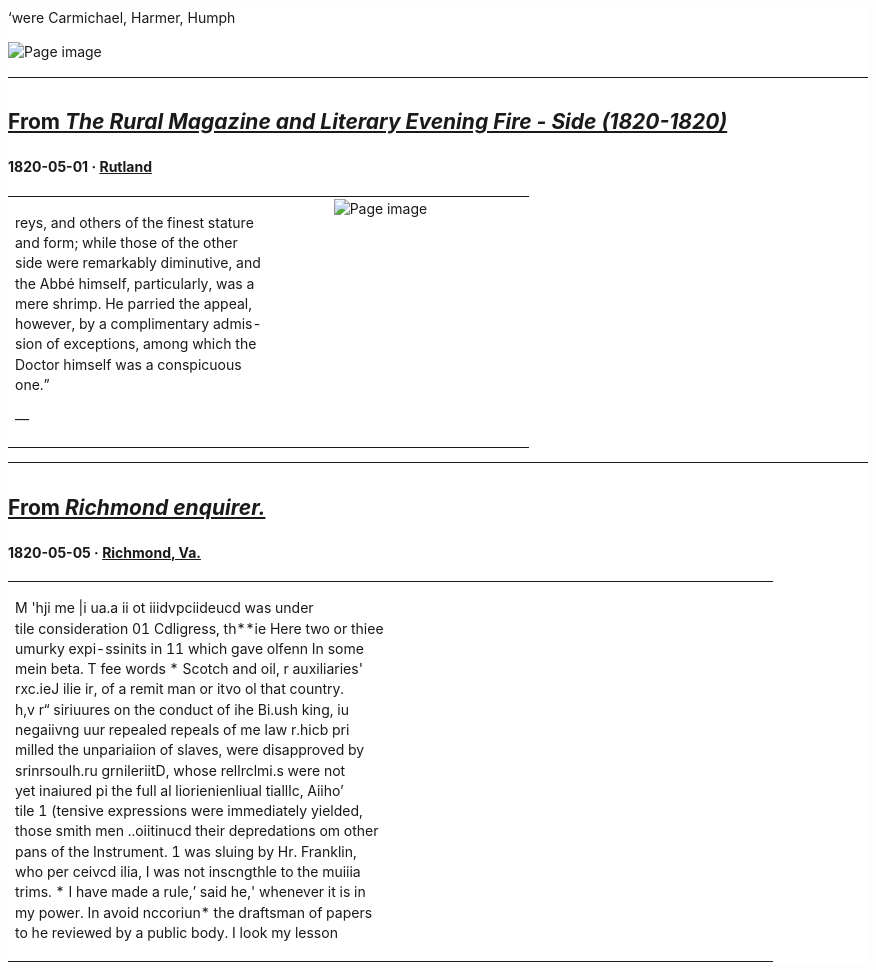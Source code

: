   
  
  
  
‘were Carmichael, Harmer, Humph
</td><td style="width: 50%; max-height: 75%; margin: auto; display: block;">
<img alt="Page image" src="https://iiif.archive.org/image/iiif/2/sim_rural-magazine-and-literary-evening-fireside_1820-05_1_5%2Fsim_rural-magazine-and-literary-evening-fireside_1820-05_1_5_jp2.zip%2Fsim_rural-magazine-and-literary-evening-fireside_1820-05_1_5_jp2%2Fsim_rural-magazine-and-literary-evening-fireside_1820-05_1_5_0020.jp2/pct:6.022187004754358,11.896718146718147,73.53407290015848,77.02702702702703/,600/0/default.jpg"/>
</td>
</tr></table>

---

## [From _The Rural Magazine and Literary Evening Fire - Side (1820-1820)_](https://archive.org/details/sim_rural-magazine-and-literary-evening-fireside_1820-05_1_5/page/n21/mode/1up?view=theater)

#### 1820-05-01 &middot; [Rutland](http://dbpedia.org/resource/Rutland%2C_Vermont_(city))

<table style="width: 100%;"><tr><td style="width: 50%">

  
reys, and others of the finest stature  
and form; while those of the other  
side were remarkably diminutive, and  
the Abbé himself, particularly, was a  
mere shrimp. He parried the appeal,  
however, by a complimentary admis-  
sion of exceptions, among which the  
Doctor himself was a conspicuous  
one.”  
  
—
</td><td style="width: 50%; max-height: 75%; margin: auto; display: block;">
<img alt="Page image" src="https://iiif.archive.org/image/iiif/2/sim_rural-magazine-and-literary-evening-fireside_1820-05_1_5%2Fsim_rural-magazine-and-literary-evening-fireside_1820-05_1_5_jp2.zip%2Fsim_rural-magazine-and-literary-evening-fireside_1820-05_1_5_jp2%2Fsim_rural-magazine-and-literary-evening-fireside_1820-05_1_5_0021.jp2/pct:18.799682034976154,12.210982658959537,36.327503974562795,13.535645472061658/600,/0/default.jpg"/>
</td>
</tr></table>

---

## [From _Richmond enquirer._](https://www.loc.gov/resource/sn84024735/1820-05-05/ed-1/?sp=4)

#### 1820-05-05 &middot; [Richmond, Va.](http://dbpedia.org/resource/Richmond%2C_Virginia)

<table style="width: 100%;"><tr><td style="width: 50%">

  
M &#x27;hji me |i ua.a ii ot iiidvpciideucd was under  
tile consideration 01 Cdligress, th**ie Here two or thiee  
umurky expi-ssinits in 11 which gave olfenn In some  
mein beta. T fee words * Scotch and oil, r auxiliaries&#x27;  
rxc.ieJ ilie ir, of a remit man or itvo ol that country.  
h,v r“ siriuures on the conduct of ihe Bi.ush king, iu  
negaiivng uur repealed repeals of me law r.hicb pri  
milled the unpariaiion of slaves, were disapproved by  
srinrsoulh.ru grnileriitD, whose rellrclmi.s were not  
yet inaiured pi the full al liorienienliual tialllc, Aiiho’  
tile 1 (tensive expressions were immediately yielded,  
those smith men ..oiitinucd their depredations om other  
pans of the Instrument. 1 was sluing by Hr. Franklin,  
who per ceivcd ilia, I was not inscngthle to the muiiia  
trims. * I have made a rule,’ said he,&#x27; whenever it is in  
my power. In avoid nccoriun* the draftsman of papers  
to he reviewed by a public body. I look my lesson  